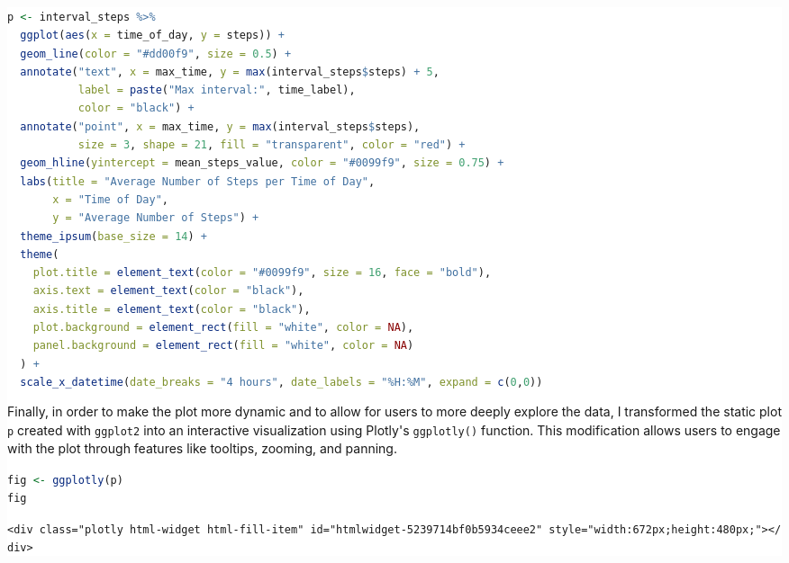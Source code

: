 ``` r
p <- interval_steps %>%
  ggplot(aes(x = time_of_day, y = steps)) +
  geom_line(color = "#dd00f9", size = 0.5) +  
  annotate("text", x = max_time, y = max(interval_steps$steps) + 5, 
           label = paste("Max interval:", time_label),
           color = "black") +
  annotate("point", x = max_time, y = max(interval_steps$steps),
           size = 3, shape = 21, fill = "transparent", color = "red") +
  geom_hline(yintercept = mean_steps_value, color = "#0099f9", size = 0.75) +
  labs(title = "Average Number of Steps per Time of Day",
       x = "Time of Day",
       y = "Average Number of Steps") +
  theme_ipsum(base_size = 14) +
  theme(
    plot.title = element_text(color = "#0099f9", size = 16, face = "bold"),
    axis.text = element_text(color = "black"),
    axis.title = element_text(color = "black"),
    plot.background = element_rect(fill = "white", color = NA),
    panel.background = element_rect(fill = "white", color = NA)
  ) +
  scale_x_datetime(date_breaks = "4 hours", date_labels = "%H:%M", expand = c(0,0))
```

Finally, in order to make the plot more dynamic and to allow for users to more deeply explore the data, I transformed the static plot `p` created with `ggplot2` into an interactive visualization using Plotly's `ggplotly()` function. This modification allows users to engage with the plot through features like tooltips, zooming, and panning.

``` r
fig <- ggplotly(p)
fig
```

```{=html}
<div class="plotly html-widget html-fill-item" id="htmlwidget-5239714bf0b5934ceee2" style="width:672px;height:480px;"></div>
```